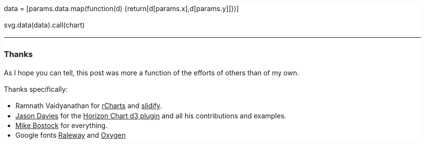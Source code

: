 data = [params.data.map(function(d) {return[d[params.x],d[params.y]]})]    
    
svg.data(data).call(chart)
</script>


---
### Thanks
As I hope you can tell, this post was more a function of the efforts of others than of my own.

Thanks specifically:
- Ramnath Vaidyanathan for [rCharts](http://rcharts.io/site) and [slidify](http://slidify.org).
- [Jason Davies](http://www.jasondavies.com/) for the [Horizon Chart d3 plugin](https://github.com/d3/d3-plugins/blob/master/horizon/horizon.js) and all his contributions and examples.
- [Mike Bostock](http://bost.ocks.org/mike/) for everything.
- Google fonts [Raleway](http://www.google.com/fonts/specimen/Raleway) and [Oxygen](http://www.google.com/fonts/specimen/Oxygen)
